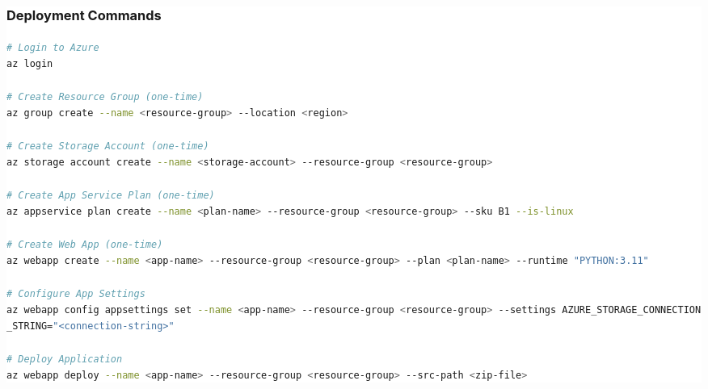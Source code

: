 ### Deployment Commands
```bash
# Login to Azure
az login

# Create Resource Group (one-time)
az group create --name <resource-group> --location <region>

# Create Storage Account (one-time)
az storage account create --name <storage-account> --resource-group <resource-group>

# Create App Service Plan (one-time)
az appservice plan create --name <plan-name> --resource-group <resource-group> --sku B1 --is-linux

# Create Web App (one-time)
az webapp create --name <app-name> --resource-group <resource-group> --plan <plan-name> --runtime "PYTHON:3.11"

# Configure App Settings
az webapp config appsettings set --name <app-name> --resource-group <resource-group> --settings AZURE_STORAGE_CONNECTION_STRING="<connection-string>"

# Deploy Application
az webapp deploy --name <app-name> --resource-group <resource-group> --src-path <zip-file>
```
